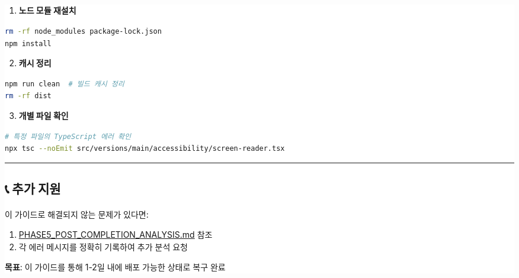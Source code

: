 1. **노드 모듈 재설치**
```bash
rm -rf node_modules package-lock.json
npm install
```

2. **캐시 정리**
```bash
npm run clean  # 빌드 캐시 정리
rm -rf dist
```

3. **개별 파일 확인**
```bash
# 특정 파일의 TypeScript 에러 확인
npx tsc --noEmit src/versions/main/accessibility/screen-reader.tsx
```

---

## 📞 추가 지원

이 가이드로 해결되지 않는 문제가 있다면:
1. [PHASE5_POST_COMPLETION_ANALYSIS.md](./PHASE5_POST_COMPLETION_ANALYSIS.md) 참조
2. 각 에러 메시지를 정확히 기록하여 추가 분석 요청

**목표**: 이 가이드를 통해 1-2일 내에 배포 가능한 상태로 복구 완료